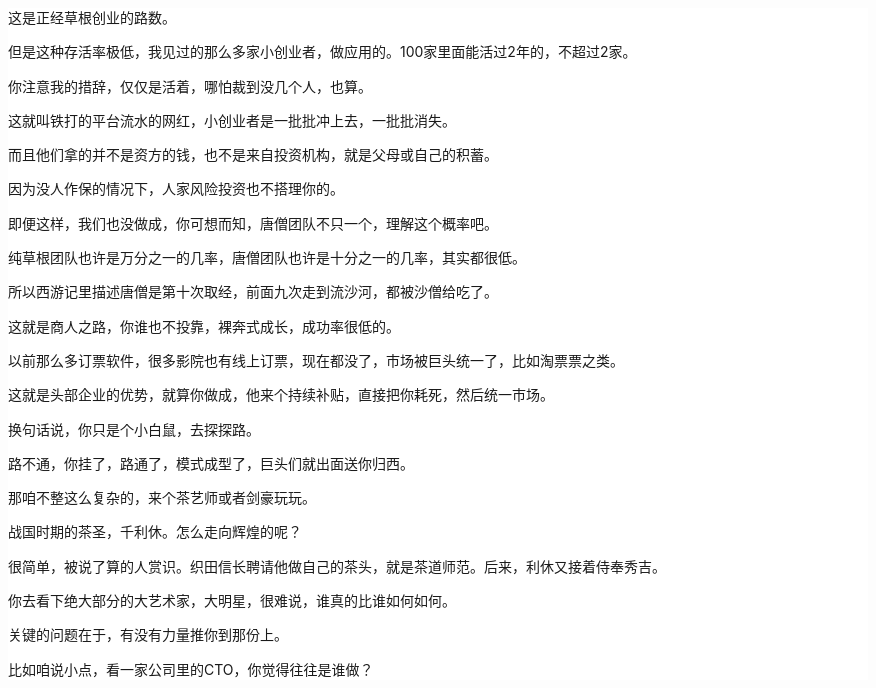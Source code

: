 这是正经草根创业的路数。

  

但是这种存活率极低，我见过的那么多家小创业者，做应用的。100家里面能活过2年的，不超过2家。

  

你注意我的措辞，仅仅是活着，哪怕裁到没几个人，也算。

  

这就叫铁打的平台流水的网红，小创业者是一批批冲上去，一批批消失。

  

而且他们拿的并不是资方的钱，也不是来自投资机构，就是父母或自己的积蓄。

  

因为没人作保的情况下，人家风险投资也不搭理你的。

  

即便这样，我们也没做成，你可想而知，唐僧团队不只一个，理解这个概率吧。

  

纯草根团队也许是万分之一的几率，唐僧团队也许是十分之一的几率，其实都很低。

  

所以西游记里描述唐僧是第十次取经，前面九次走到流沙河，都被沙僧给吃了。

  

这就是商人之路，你谁也不投靠，裸奔式成长，成功率很低的。

  

以前那么多订票软件，很多影院也有线上订票，现在都没了，市场被巨头统一了，比如淘票票之类。

  

这就是头部企业的优势，就算你做成，他来个持续补贴，直接把你耗死，然后统一市场。

  

换句话说，你只是个小白鼠，去探探路。

  

路不通，你挂了，路通了，模式成型了，巨头们就出面送你归西。

  

那咱不整这么复杂的，来个茶艺师或者剑豪玩玩。

  

战国时期的茶圣，千利休。怎么走向辉煌的呢？

  

很简单，被说了算的人赏识。织田信长聘请他做自己的茶头，就是茶道师范。后来，利休又接着侍奉秀吉。

  

你去看下绝大部分的大艺术家，大明星，很难说，谁真的比谁如何如何。

  

关键的问题在于，有没有力量推你到那份上。

  

比如咱说小点，看一家公司里的CTO，你觉得往往是谁做？
